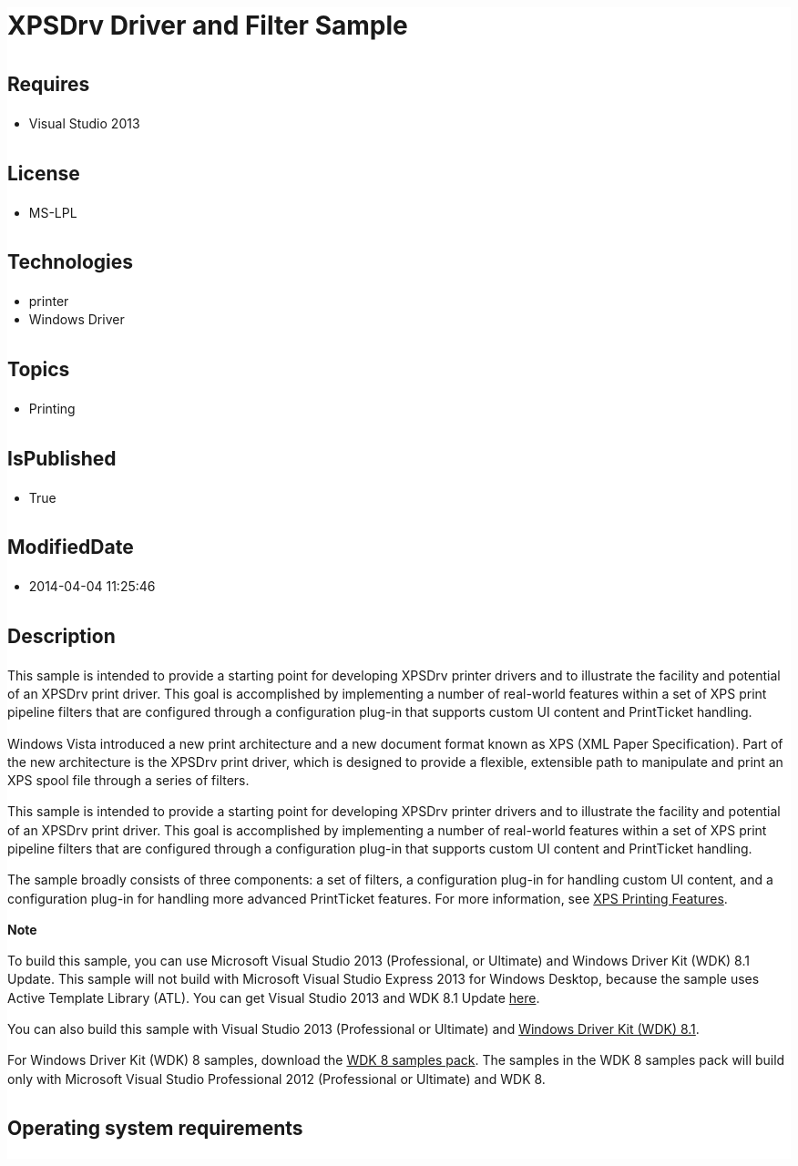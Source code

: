 # XPSDrv Driver and Filter Sample
## Requires
* Visual Studio 2013
## License
* MS-LPL
## Technologies
* printer
* Windows Driver
## Topics
* Printing
## IsPublished
* True
## ModifiedDate
* 2014-04-04 11:25:46
## Description

<div id="mainSection">
<p>This sample is intended to provide a starting point for developing XPSDrv printer drivers and to illustrate the facility and potential of an XPSDrv print driver. This goal is accomplished by implementing a number of real-world features within a set of XPS
 print pipeline filters that are configured through a configuration plug-in that supports custom UI content and PrintTicket handling.
</p>
<p>Windows&nbsp;Vista introduced a new print architecture and a new document format known as XPS (XML Paper Specification). Part of the new architecture is the XPSDrv print driver, which is designed to provide a flexible, extensible path to manipulate and print
 an XPS spool file through a series of filters.</p>
<p>This sample is intended to provide a starting point for developing XPSDrv printer drivers and to illustrate the facility and potential of an XPSDrv print driver. This goal is accomplished by implementing a number of real-world features within a set of XPS
 print pipeline filters that are configured through a configuration plug-in that supports custom UI content and PrintTicket handling.</p>
<p>The sample broadly consists of three components: a set of filters, a configuration plug-in for handling custom UI content, and a configuration plug-in for handling more advanced PrintTicket features. For more information, see
<a href="http://msdn.microsoft.com/en-us/library/windows/hardware/ff564299(v=vs.85).aspx">
XPS Printing Features</a>.</p>
<p class="note"><b>Note</b>&nbsp;&nbsp;</p>
<p class="note">To build this sample, you can use Microsoft Visual Studio&nbsp;2013 (Professional, or Ultimate) and Windows Driver Kit (WDK)&nbsp;8.1 Update. This sample will not build with Microsoft Visual Studio Express&nbsp;2013 for Windows Desktop, because the sample
 uses Active Template Library (ATL). You can get Visual Studio&nbsp;2013 and WDK&nbsp;8.1 Update
<a href="http://go.microsoft.com/fwlink/p/?LInkID=239721">here</a>.</p>
<p class="note">You can also build this sample with Visual Studio&nbsp;2013 (Professional or Ultimate) and
<a href="http://go.microsoft.com/fwlink/p/?LInkID=391348">Windows Driver Kit (WDK)&nbsp;8.1</a>.</p>
<p class="note">For Windows Driver Kit (WDK)&nbsp;8 samples, download the <a href=" http://go.microsoft.com/fwlink/?LinkId=317090">
WDK&nbsp;8 samples pack</a>. The samples in the WDK&nbsp;8 samples pack will build only with Microsoft Visual Studio Professional&nbsp;2012 (Professional or Ultimate) and WDK&nbsp;8.</p>
<p></p>
<h2>Operating system requirements</h2>
<table>
<tbody>